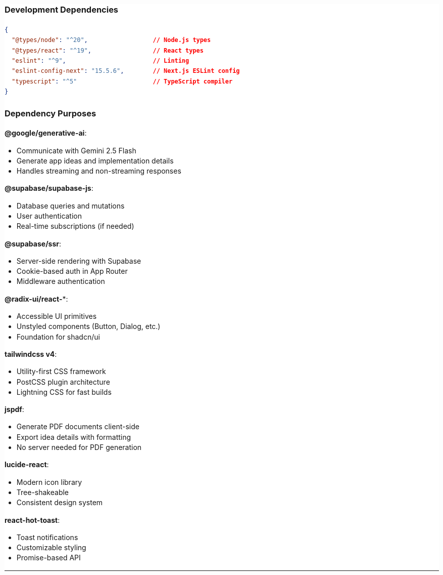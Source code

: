 ### Development Dependencies

```json
{
  "@types/node": "^20",                  // Node.js types
  "@types/react": "^19",                 // React types
  "eslint": "^9",                        // Linting
  "eslint-config-next": "15.5.6",        // Next.js ESLint config
  "typescript": "^5"                     // TypeScript compiler
}
```

### Dependency Purposes

**@google/generative-ai**:
- Communicate with Gemini 2.5 Flash
- Generate app ideas and implementation details
- Handles streaming and non-streaming responses

**@supabase/supabase-js**:
- Database queries and mutations
- User authentication
- Real-time subscriptions (if needed)

**@supabase/ssr**:
- Server-side rendering with Supabase
- Cookie-based auth in App Router
- Middleware authentication

**@radix-ui/react-***:
- Accessible UI primitives
- Unstyled components (Button, Dialog, etc.)
- Foundation for shadcn/ui

**tailwindcss v4**:
- Utility-first CSS framework
- PostCSS plugin architecture
- Lightning CSS for fast builds

**jspdf**:
- Generate PDF documents client-side
- Export idea details with formatting
- No server needed for PDF generation

**lucide-react**:
- Modern icon library
- Tree-shakeable
- Consistent design system

**react-hot-toast**:
- Toast notifications
- Customizable styling
- Promise-based API

---
